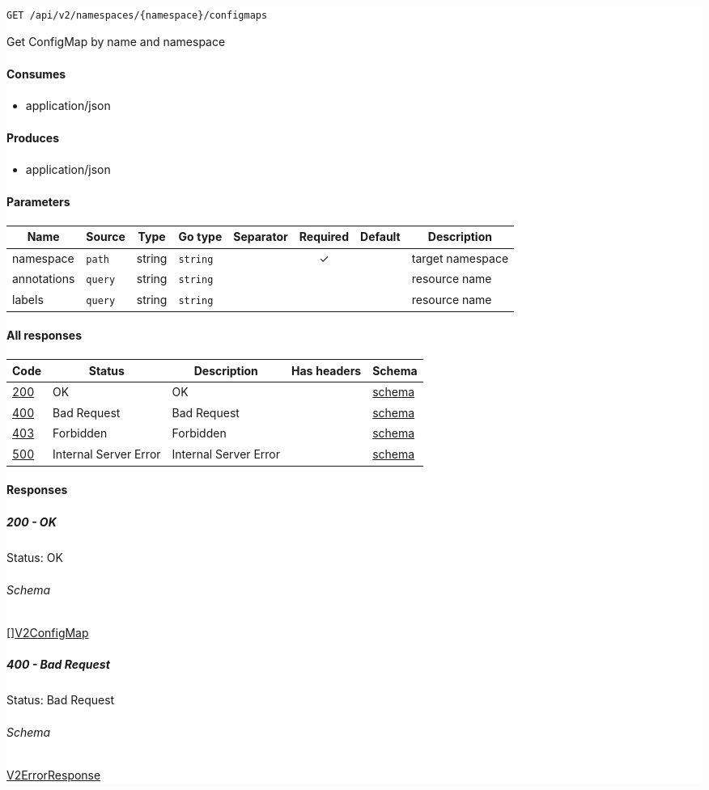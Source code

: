 ```
GET /api/v2/namespaces/{namespace}/configmaps
```

Get ConfigMap by name and namespace

#### Consumes
  * application/json

#### Produces
  * application/json

#### Parameters

| Name | Source | Type | Go type | Separator | Required | Default | Description |
|------|--------|------|---------|-----------| :------: |---------|-------------|
| namespace | `path` | string | `string` |  | ✓ |  | target namespace |
| annotations | `query` | string | `string` |  |  |  | resource name |
| labels | `query` | string | `string` |  |  |  | resource name |

#### All responses
| Code | Status | Description | Has headers | Schema |
|------|--------|-------------|:-----------:|--------|
| [200](#v2-get-configmap-list-200) | OK | OK |  | [schema](#v2-get-configmap-list-200-schema) |
| [400](#v2-get-configmap-list-400) | Bad Request | Bad Request |  | [schema](#v2-get-configmap-list-400-schema) |
| [403](#v2-get-configmap-list-403) | Forbidden | Forbidden |  | [schema](#v2-get-configmap-list-403-schema) |
| [500](#v2-get-configmap-list-500) | Internal Server Error | Internal Server Error |  | [schema](#v2-get-configmap-list-500-schema) |

#### Responses


##### <span id="v2-get-configmap-list-200"></span> 200 - OK
Status: OK

###### <span id="v2-get-configmap-list-200-schema"></span> Schema
   
  

[][V2ConfigMap](#v2-config-map)

##### <span id="v2-get-configmap-list-400"></span> 400 - Bad Request
Status: Bad Request

###### <span id="v2-get-configmap-list-400-schema"></span> Schema
   
  

[V2ErrorResponse](#v2-error-response)
